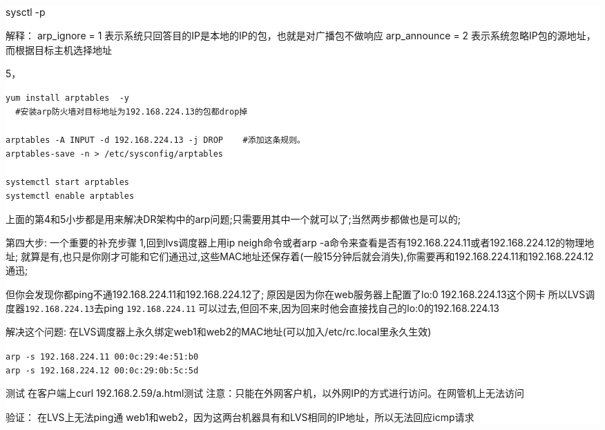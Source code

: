 sysctl -p


解释：
arp_ignore = 1         表示系统只回答目的IP是本地的IP的包，也就是对广播包不做响应
arp_announce = 2   表示系统忽略IP包的源地址，而根据目标主机选择地址



5， 

```
yum install arptables  -y
  #安装arp防火墙对目标地址为192.168.224.13的包都drop掉

arptables -A INPUT -d 192.168.224.13 -j DROP	#添加这条规则。
arptables-save -n > /etc/sysconfig/arptables

systemctl start arptables
systemctl enable arptables
```
上面的第4和5小步都是用来解决DR架构中的arp问题;只需要用其中一个就可以了;当然两步都做也是可以的;



第四大步:
一个重要的补充步骤
1,回到lvs调度器上用ip neigh命令或者arp -a命令来查看是否有192.168.224.11或者192.168.224.12的物理地址;
就算是有,也只是你刚才可能和它们通迅过,这些MAC地址还保存着(一般15分钟后就会消失),你需要再和192.168.224.11和192.168.224.12通迅;

但你会发现你都ping不通192.168.224.11和192.168.224.12了;
原因是因为你在web服务器上配置了lo:0 192.168.224.13这个网卡
所以LVS调度器`192.168.224.13`去ping  `192.168.224.11`  可以过去,但回不来,因为回来时他会直接找自己的lo:0的192.168.224.13


解决这个问题:
在LVS调度器上永久绑定web1和web2的MAC地址(可以加入/etc/rc.local里永久生效)
```
arp -s 192.168.224.11 00:0c:29:4e:51:b0
arp -s 192.168.224.12 00:0c:29:0b:5c:5d

```
测试
在客户端上curl 192.168.2.59/a.html测试
注意：只能在外网客户机，以外网IP的方式进行访问。在网管机上无法访问

验证：
在LVS上无法ping通 web1和web2，因为这两台机器具有和LVS相同的IP地址，所以无法回应icmp请求


